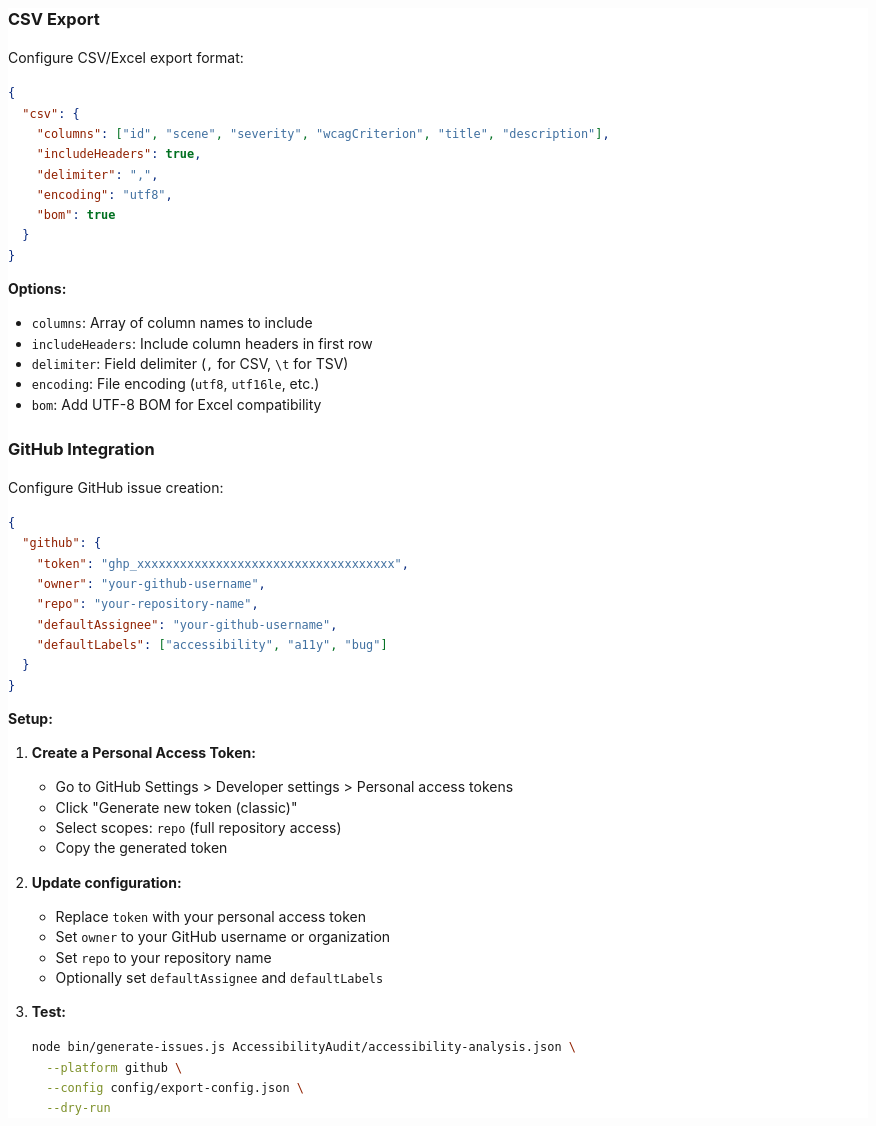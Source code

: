 ### CSV Export

Configure CSV/Excel export format:

```json
{
  "csv": {
    "columns": ["id", "scene", "severity", "wcagCriterion", "title", "description"],
    "includeHeaders": true,
    "delimiter": ",",
    "encoding": "utf8",
    "bom": true
  }
}
```

**Options:**
- `columns`: Array of column names to include
- `includeHeaders`: Include column headers in first row
- `delimiter`: Field delimiter (`,` for CSV, `\t` for TSV)
- `encoding`: File encoding (`utf8`, `utf16le`, etc.)
- `bom`: Add UTF-8 BOM for Excel compatibility

### GitHub Integration

Configure GitHub issue creation:

```json
{
  "github": {
    "token": "ghp_xxxxxxxxxxxxxxxxxxxxxxxxxxxxxxxxxxxx",
    "owner": "your-github-username",
    "repo": "your-repository-name",
    "defaultAssignee": "your-github-username",
    "defaultLabels": ["accessibility", "a11y", "bug"]
  }
}
```

**Setup:**

1. **Create a Personal Access Token:**
   - Go to GitHub Settings > Developer settings > Personal access tokens
   - Click "Generate new token (classic)"
   - Select scopes: `repo` (full repository access)
   - Copy the generated token

2. **Update configuration:**
   - Replace `token` with your personal access token
   - Set `owner` to your GitHub username or organization
   - Set `repo` to your repository name
   - Optionally set `defaultAssignee` and `defaultLabels`

3. **Test:**
   ```bash
   node bin/generate-issues.js AccessibilityAudit/accessibility-analysis.json \
     --platform github \
     --config config/export-config.json \
     --dry-run
   ```
